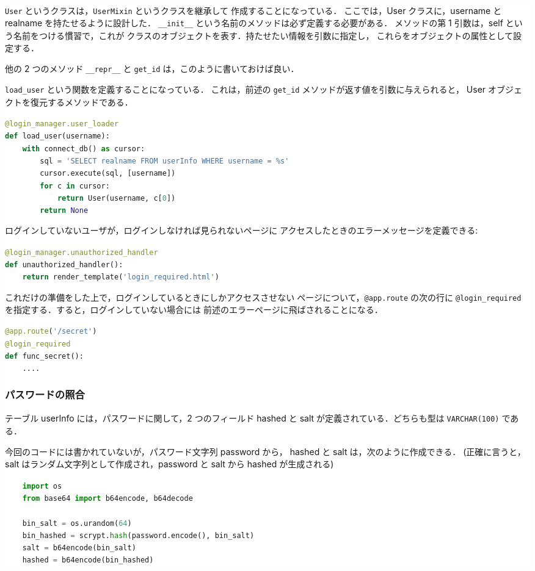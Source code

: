 `User` というクラスは，`UserMixin` というクラスを継承して
作成することになっている．
ここでは，User クラスに，username と realname を持たせるように設計した．
`__init__` という名前のメソッドは必ず定義する必要がある．
メソッドの第 1 引数は，self という名前をつける慣習で，これが
クラスのオブジェクトを表す．持たせたい情報を引数に指定し，
これらをオブジェクトの属性として設定する．

他の 2 つのメソッド `__repr__` と `get_id` は，このように書いておけば良い．

`load_user` という関数を定義することになっている．
これは，前述の `get_id` メソッドが返す値を引数に与えられると，
User オブジェクトを復元するメソッドである．

```python
@login_manager.user_loader
def load_user(username):
    with connect_db() as cursor:
        sql = 'SELECT realname FROM userInfo WHERE username = %s'
        cursor.execute(sql, [username])
        for c in cursor:
            return User(username, c[0])
        return None
```

ログインしていないユーザが，ログインしなければ見られないページに
アクセスしたときのエラーメッセージを定義できる:

```python
@login_manager.unauthorized_handler
def unauthorized_handler():
    return render_template('login_required.html')
```

これだけの準備をした上で，ログインしているときにしかアクセスさせない
ページについて，`@app.route` の次の行に
`@login_required` を指定する．すると，ログインしていない場合には
前述のエラーページに飛ばされることになる．

```python
@app.route('/secret')
@login_required
def func_secret():
    ....
```

### パスワードの照合

テーブル userInfo には，パスワードに関して，2 つのフィールド
hashed と salt が定義されている．どちらも型は `VARCHAR(100)` である．

今回のコードには書かれていないが，パスワード文字列 password から，
hashed と salt は，次のように作成できる．
(正確に言うと，salt はランダム文字列として作成され，password と
salt から hashed が生成される)

```python
    import os
    from base64 import b64encode, b64decode

    bin_salt = os.urandom(64)
    bin_hashed = scrypt.hash(password.encode(), bin_salt)
    salt = b64encode(bin_salt)
    hashed = b64encode(bin_hashed)
```
